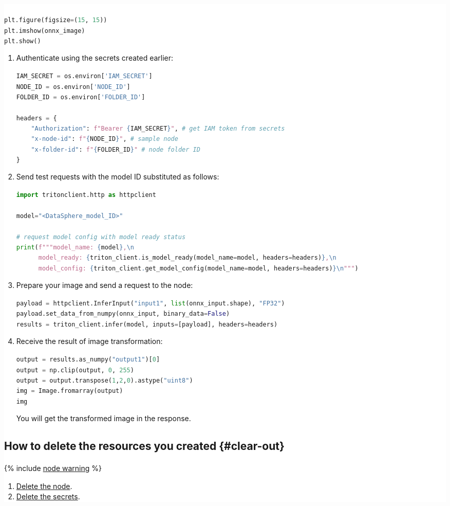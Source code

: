    ```python

   plt.figure(figsize=(15, 15))
   plt.imshow(onnx_image)
   plt.show()
   ```

1. Authenticate using the secrets created earlier:

   ```python
   IAM_SECRET = os.environ['IAM_SECRET']
   NODE_ID = os.environ['NODE_ID']
   FOLDER_ID = os.environ['FOLDER_ID']

   headers = {
       "Authorization": f"Bearer {IAM_SECRET}", # get IAM token from secrets
       "x-node-id": f"{NODE_ID}", # sample node
       "x-folder-id": f"{FOLDER_ID}" # node folder ID
   }
   ```

1. Send test requests with the model ID substituted as follows:

   ```python
   import tritonclient.http as httpclient

   model="<DataSphere_model_ID>"

   # request model config with model ready status
   print(f"""model_name: {model},\n
         model_ready: {triton_client.is_model_ready(model_name=model, headers=headers)},\n
         model_config: {triton_client.get_model_config(model_name=model, headers=headers)}\n""")
   ```

1. Prepare your image and send a request to the node:

   ```python
   payload = httpclient.InferInput("input1", list(onnx_input.shape), "FP32")
   payload.set_data_from_numpy(onnx_input, binary_data=False)
   results = triton_client.infer(model, inputs=[payload], headers=headers)
   ```

1. Receive the result of image transformation:

   ```python
   output = results.as_numpy("output1")[0]
   output = np.clip(output, 0, 255)
   output = output.transpose(1,2,0).astype("uint8")
   img = Image.fromarray(output)
   img
   ```

   You will get the transformed image in the response.

## How to delete the resources you created {#clear-out}

{% include [node warning](../../_includes/datasphere/nodes-pricing-warn.md) %}

1. [Delete the node](../../datasphere/operations/deploy/node-delete.md).
1. [Delete the secrets](../../datasphere/operations/data/secrets.md#delete).